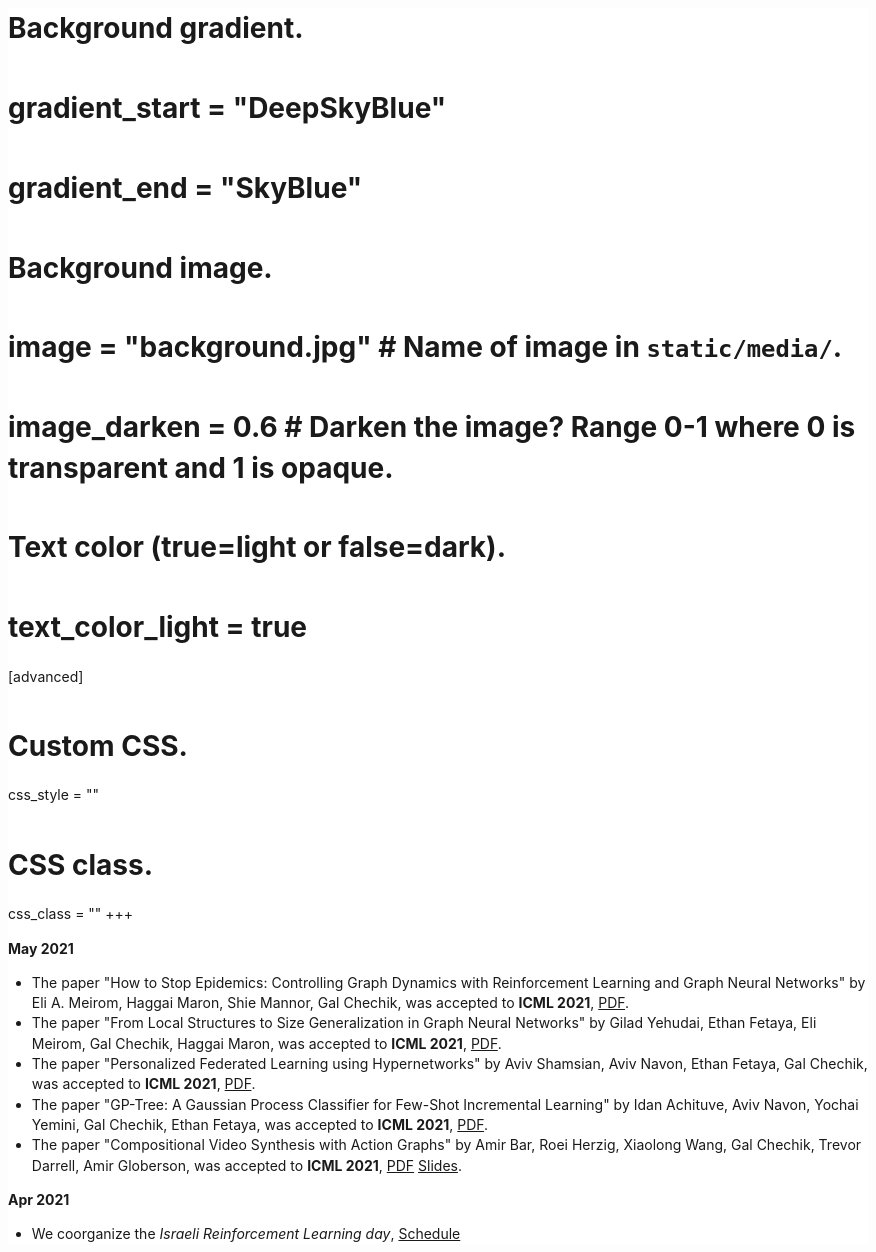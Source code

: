   # Background gradient.
  # gradient_start = "DeepSkyBlue"
  # gradient_end = "SkyBlue"

  # Background image.
  # image = "background.jpg"  # Name of image in `static/media/`.
  # image_darken = 0.6  # Darken the image? Range 0-1 where 0 is transparent and 1 is opaque.

  # Text color (true=light or false=dark).
  # text_color_light = true  

[advanced]
 # Custom CSS.
 css_style = ""

 # CSS class.
 css_class = ""
+++

**May 2021**
- The paper "How to Stop Epidemics: Controlling Graph Dynamics with Reinforcement Learning and Graph Neural Networks" by Eli A. Meirom, Haggai Maron, Shie Mannor, Gal Chechik, was accepted to **ICML 2021**, [PDF](https://arxiv.org/pdf/2010.05313).
- The paper "From Local Structures to Size Generalization in Graph Neural Networks" by Gilad Yehudai, Ethan Fetaya, Eli Meirom, Gal Chechik, Haggai Maron, was accepted to **ICML 2021**, [PDF](https://arxiv.org/abs/2010.08853).
- The paper "Personalized Federated Learning using Hypernetworks" by Aviv Shamsian, Aviv Navon, Ethan Fetaya, Gal Chechik, was accepted to **ICML 2021**, [PDF](https://arxiv.org/abs/2103.04628).
- The paper "GP-Tree: A Gaussian Process Classifier for Few-Shot Incremental Learning" by Idan Achituve, Aviv Navon, Yochai Yemini, Gal Chechik, Ethan Fetaya, was accepted to **ICML 2021**, [PDF](https://arxiv.org/abs/2102.07868).
- The paper "Compositional Video Synthesis with Action Graphs" by Amir Bar, Roei Herzig, Xiaolong Wang, Gal Chechik, Trevor Darrell, Amir Globerson, was accepted to **ICML 2021**, [PDF](https://arxiv.org/abs/2006.14610) [Slides](https://www.dropbox.com/s/yh110evfjw3bwkf/ActionGraph.pdf?dl=0).

**Apr 2021**
- We coorganize the _Israeli Reinforcement Learning day_, [Schedule](https://israel-rl-day.github.io/)
